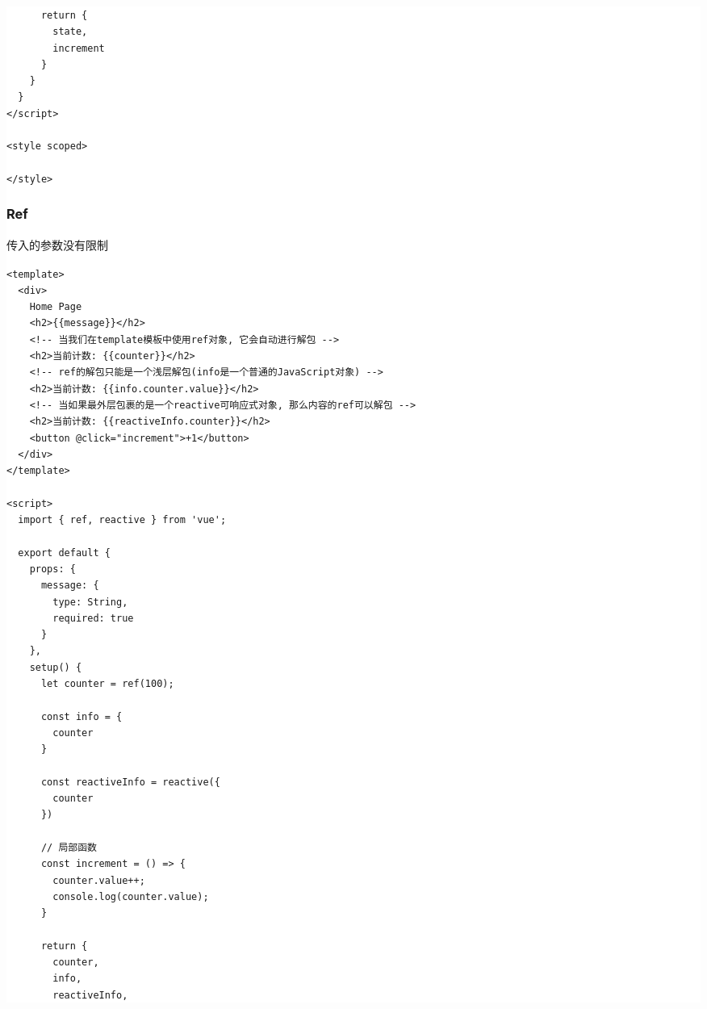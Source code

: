 ```vue
      return {
        state,
        increment
      }
    }
  }
</script>

<style scoped>

</style>
```



### Ref

传入的参数没有限制

```vue
<template>
  <div>
    Home Page
    <h2>{{message}}</h2>
    <!-- 当我们在template模板中使用ref对象, 它会自动进行解包 -->
    <h2>当前计数: {{counter}}</h2>
    <!-- ref的解包只能是一个浅层解包(info是一个普通的JavaScript对象) -->
    <h2>当前计数: {{info.counter.value}}</h2>
    <!-- 当如果最外层包裹的是一个reactive可响应式对象, 那么内容的ref可以解包 -->
    <h2>当前计数: {{reactiveInfo.counter}}</h2>
    <button @click="increment">+1</button>
  </div>
</template>

<script>
  import { ref, reactive } from 'vue';

  export default {
    props: {
      message: {
        type: String,
        required: true
      }
    },
    setup() {
      let counter = ref(100);

      const info = {
        counter
      }

      const reactiveInfo = reactive({
        counter
      })

      // 局部函数
      const increment = () => {
        counter.value++;
        console.log(counter.value);
      }

      return {
        counter,
        info,
        reactiveInfo,
```